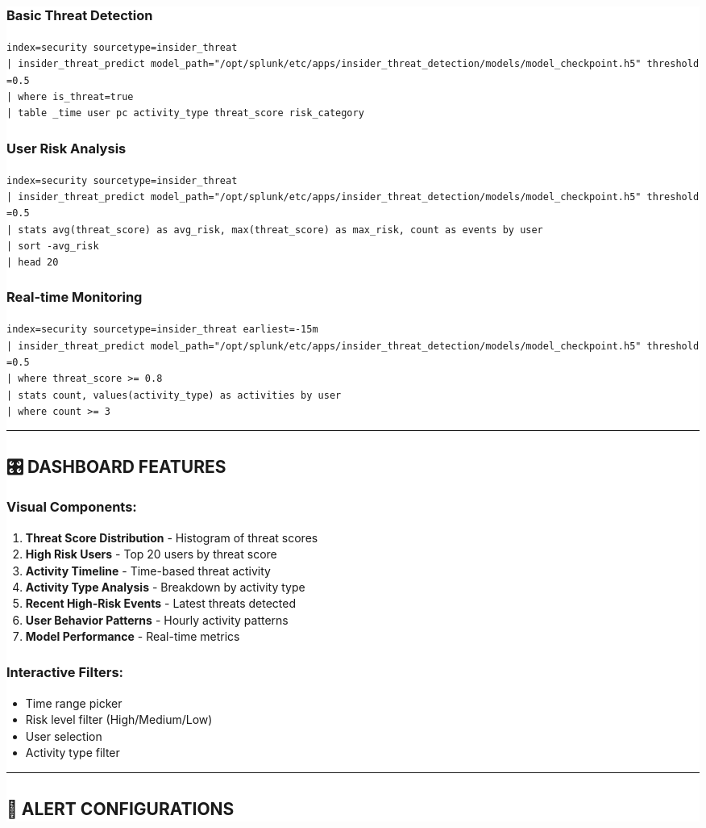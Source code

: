 ### **Basic Threat Detection**
```spl
index=security sourcetype=insider_threat 
| insider_threat_predict model_path="/opt/splunk/etc/apps/insider_threat_detection/models/model_checkpoint.h5" threshold=0.5
| where is_threat=true
| table _time user pc activity_type threat_score risk_category
```

### **User Risk Analysis**
```spl
index=security sourcetype=insider_threat 
| insider_threat_predict model_path="/opt/splunk/etc/apps/insider_threat_detection/models/model_checkpoint.h5" threshold=0.5
| stats avg(threat_score) as avg_risk, max(threat_score) as max_risk, count as events by user
| sort -avg_risk
| head 20
```

### **Real-time Monitoring**
```spl
index=security sourcetype=insider_threat earliest=-15m
| insider_threat_predict model_path="/opt/splunk/etc/apps/insider_threat_detection/models/model_checkpoint.h5" threshold=0.5
| where threat_score >= 0.8
| stats count, values(activity_type) as activities by user
| where count >= 3
```

---

## **🎛️ DASHBOARD FEATURES**

### **Visual Components**:
1. **Threat Score Distribution** - Histogram of threat scores
2. **High Risk Users** - Top 20 users by threat score
3. **Activity Timeline** - Time-based threat activity
4. **Activity Type Analysis** - Breakdown by activity type
5. **Recent High-Risk Events** - Latest threats detected
6. **User Behavior Patterns** - Hourly activity patterns
7. **Model Performance** - Real-time metrics

### **Interactive Filters**:
- Time range picker
- Risk level filter (High/Medium/Low)
- User selection
- Activity type filter

---

## **🚨 ALERT CONFIGURATIONS**
